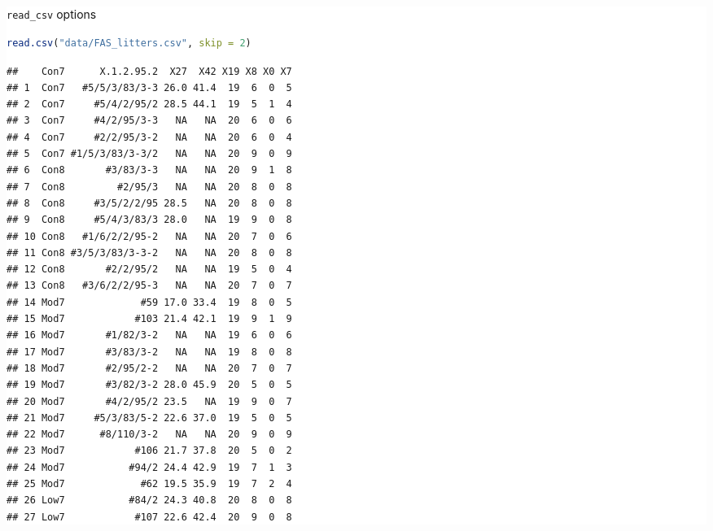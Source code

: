 `read_csv` options

``` r
read.csv("data/FAS_litters.csv", skip = 2)
```

    ##    Con7      X.1.2.95.2  X27  X42 X19 X8 X0 X7
    ## 1  Con7   #5/5/3/83/3-3 26.0 41.4  19  6  0  5
    ## 2  Con7     #5/4/2/95/2 28.5 44.1  19  5  1  4
    ## 3  Con7     #4/2/95/3-3   NA   NA  20  6  0  6
    ## 4  Con7     #2/2/95/3-2   NA   NA  20  6  0  4
    ## 5  Con7 #1/5/3/83/3-3/2   NA   NA  20  9  0  9
    ## 6  Con8       #3/83/3-3   NA   NA  20  9  1  8
    ## 7  Con8         #2/95/3   NA   NA  20  8  0  8
    ## 8  Con8     #3/5/2/2/95 28.5   NA  20  8  0  8
    ## 9  Con8     #5/4/3/83/3 28.0   NA  19  9  0  8
    ## 10 Con8   #1/6/2/2/95-2   NA   NA  20  7  0  6
    ## 11 Con8 #3/5/3/83/3-3-2   NA   NA  20  8  0  8
    ## 12 Con8       #2/2/95/2   NA   NA  19  5  0  4
    ## 13 Con8   #3/6/2/2/95-3   NA   NA  20  7  0  7
    ## 14 Mod7             #59 17.0 33.4  19  8  0  5
    ## 15 Mod7            #103 21.4 42.1  19  9  1  9
    ## 16 Mod7       #1/82/3-2   NA   NA  19  6  0  6
    ## 17 Mod7       #3/83/3-2   NA   NA  19  8  0  8
    ## 18 Mod7       #2/95/2-2   NA   NA  20  7  0  7
    ## 19 Mod7       #3/82/3-2 28.0 45.9  20  5  0  5
    ## 20 Mod7       #4/2/95/2 23.5   NA  19  9  0  7
    ## 21 Mod7     #5/3/83/5-2 22.6 37.0  19  5  0  5
    ## 22 Mod7      #8/110/3-2   NA   NA  20  9  0  9
    ## 23 Mod7            #106 21.7 37.8  20  5  0  2
    ## 24 Mod7           #94/2 24.4 42.9  19  7  1  3
    ## 25 Mod7             #62 19.5 35.9  19  7  2  4
    ## 26 Low7           #84/2 24.3 40.8  20  8  0  8
    ## 27 Low7            #107 22.6 42.4  20  9  0  8